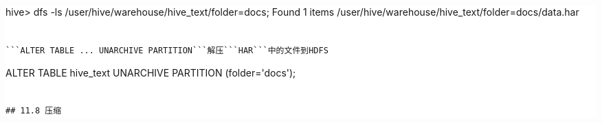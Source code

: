 ```
```
hive> dfs -ls /user/hive/warehouse/hive_text/folder=docs;
Found 1 items
/user/hive/warehouse/hive_text/folder=docs/data.har
```

```ALTER TABLE ... UNARCHIVE PARTITION```解压```HAR```中的文件到HDFS

```
ALTER TABLE hive_text UNARCHIVE PARTITION (folder='docs');
```

## 11.8 压缩